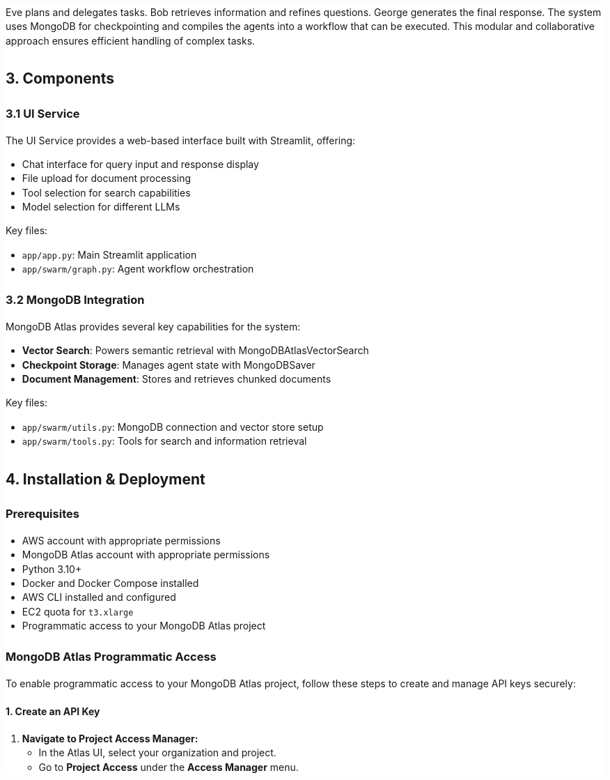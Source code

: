 Eve plans and delegates tasks.
Bob retrieves information and refines questions.
George generates the final response.
The system uses MongoDB for checkpointing and compiles the agents into a workflow that can be executed. This modular and collaborative approach ensures efficient handling of complex tasks.

## 3. Components

### 3.1 UI Service

The UI Service provides a web-based interface built with Streamlit, offering:

- Chat interface for query input and response display
- File upload for document processing
- Tool selection for search capabilities
- Model selection for different LLMs

Key files:
- `app/app.py`: Main Streamlit application
- `app/swarm/graph.py`: Agent workflow orchestration

### 3.2 MongoDB Integration

MongoDB Atlas provides several key capabilities for the system:

- **Vector Search**: Powers semantic retrieval with MongoDBAtlasVectorSearch
- **Checkpoint Storage**: Manages agent state with MongoDBSaver
- **Document Management**: Stores and retrieves chunked documents

Key files:
- `app/swarm/utils.py`: MongoDB connection and vector store setup
- `app/swarm/tools.py`: Tools for search and information retrieval


## 4. Installation & Deployment

### Prerequisites
- AWS account with appropriate permissions
- MongoDB Atlas account with appropriate permissions
- Python 3.10+
- Docker and Docker Compose installed
- AWS CLI installed and configured
- EC2 quota for `t3.xlarge`
- Programmatic access to your MongoDB Atlas project

### MongoDB Atlas Programmatic Access
To enable programmatic access to your MongoDB Atlas project, follow these steps to create and manage API keys securely:


#### **1. Create an API Key**

1. **Navigate to Project Access Manager:**
   - In the Atlas UI, select your organization and project.
   - Go to **Project Access** under the **Access Manager** menu.
